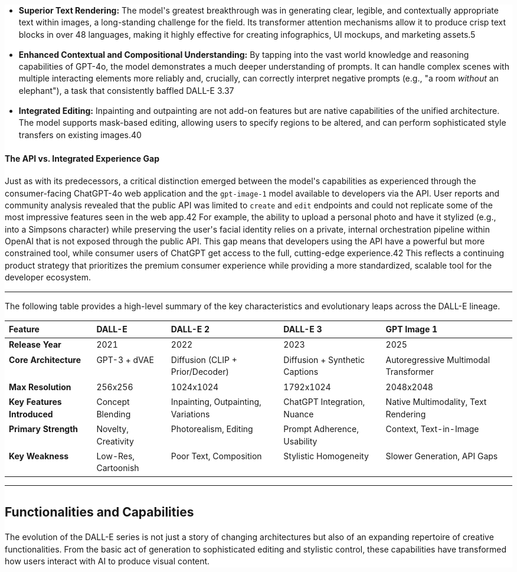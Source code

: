 - **Superior Text Rendering:** The model's greatest breakthrough was in generating clear, legible, and contextually appropriate text within images, a long-standing challenge for the field. Its transformer attention mechanisms allow it to produce crisp text blocks in over 48 languages, making it highly effective for creating infographics, UI mockups, and marketing assets.5  
    
- **Enhanced Contextual and Compositional Understanding:** By tapping into the vast world knowledge and reasoning capabilities of GPT-4o, the model demonstrates a much deeper understanding of prompts. It can handle complex scenes with multiple interacting elements more reliably and, crucially, can correctly interpret negative prompts (e.g., "a room *without* an elephant"), a task that consistently baffled DALL-E 3.37  
    
- **Integrated Editing:** Inpainting and outpainting are not add-on features but are native capabilities of the unified architecture. The model supports mask-based editing, allowing users to specify regions to be altered, and can perform sophisticated style transfers on existing images.40

#### **The API vs. Integrated Experience Gap**

Just as with its predecessors, a critical distinction emerged between the model's capabilities as experienced through the consumer-facing ChatGPT-4o web application and the `gpt-image-1` model available to developers via the API. User reports and community analysis revealed that the public API was limited to `create` and `edit` endpoints and could not replicate some of the most impressive features seen in the web app.42 For example, the ability to upload a personal photo and have it stylized (e.g., into a Simpsons character) while preserving the user's facial identity relies on a private, internal orchestration pipeline within OpenAI that is not exposed through the public API. This gap means that developers using the API have a powerful but more constrained tool, while consumer users of ChatGPT get access to the full, cutting-edge experience.42 This reflects a continuing product strategy that prioritizes the premium consumer experience while providing a more standardized, scalable tool for the developer ecosystem.

---

The following table provides a high-level summary of the key characteristics and evolutionary leaps across the DALL-E lineage.

| Feature | DALL-E | DALL-E 2 | DALL-E 3 | GPT Image 1 |
| :---- | :---- | :---- | :---- | :---- |
| **Release Year** | 2021 | 2022 | 2023 | 2025 |
| **Core Architecture** | GPT-3 \+ dVAE | Diffusion (CLIP \+ Prior/Decoder) | Diffusion \+ Synthetic Captions | Autoregressive Multimodal Transformer |
| **Max Resolution** | 256x256 | 1024x1024 | 1792x1024 | 2048x2048 |
| **Key Features Introduced** | Concept Blending | Inpainting, Outpainting, Variations | ChatGPT Integration, Nuance | Native Multimodality, Text Rendering |
| **Primary Strength** | Novelty, Creativity | Photorealism, Editing | Prompt Adherence, Usability | Context, Text-in-Image |
| **Key Weakness** | Low-Res, Cartoonish | Poor Text, Composition | Stylistic Homogeneity | Slower Generation, API Gaps |

---

## **Functionalities and Capabilities**

The evolution of the DALL-E series is not just a story of changing architectures but also of an expanding repertoire of creative functionalities. From the basic act of generation to sophisticated editing and stylistic control, these capabilities have transformed how users interact with AI to produce visual content.
